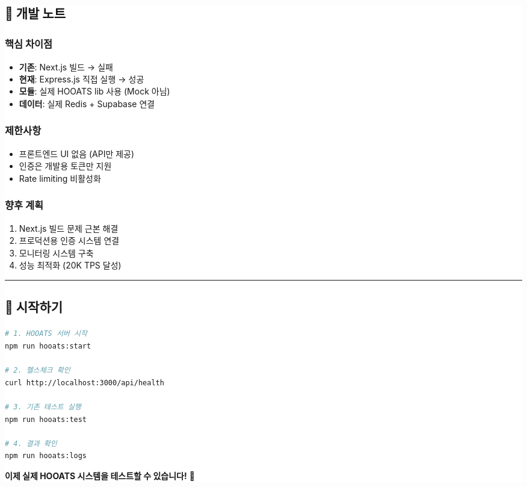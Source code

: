 ## 📝 개발 노트

### 핵심 차이점
- **기존**: Next.js 빌드 → 실패
- **현재**: Express.js 직접 실행 → 성공
- **모듈**: 실제 HOOATS lib 사용 (Mock 아님)
- **데이터**: 실제 Redis + Supabase 연결

### 제한사항
- 프론트엔드 UI 없음 (API만 제공)
- 인증은 개발용 토큰만 지원
- Rate limiting 비활성화

### 향후 계획
1. Next.js 빌드 문제 근본 해결
2. 프로덕션용 인증 시스템 연결
3. 모니터링 시스템 구축
4. 성능 최적화 (20K TPS 달성)

---

## 🎉 시작하기

```bash
# 1. HOOATS 서버 시작
npm run hooats:start

# 2. 헬스체크 확인
curl http://localhost:3000/api/health

# 3. 기존 테스트 실행
npm run hooats:test

# 4. 결과 확인
npm run hooats:logs
```

**이제 실제 HOOATS 시스템을 테스트할 수 있습니다!** 🚀
